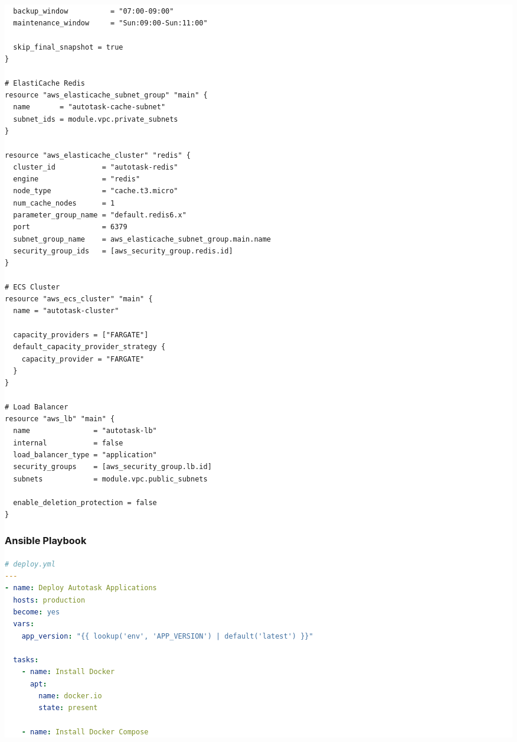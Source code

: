 ```hcl
  backup_window          = "07:00-09:00"
  maintenance_window     = "Sun:09:00-Sun:11:00"
  
  skip_final_snapshot = true
}

# ElastiCache Redis
resource "aws_elasticache_subnet_group" "main" {
  name       = "autotask-cache-subnet"
  subnet_ids = module.vpc.private_subnets
}

resource "aws_elasticache_cluster" "redis" {
  cluster_id           = "autotask-redis"
  engine               = "redis"
  node_type            = "cache.t3.micro"
  num_cache_nodes      = 1
  parameter_group_name = "default.redis6.x"
  port                 = 6379
  subnet_group_name    = aws_elasticache_subnet_group.main.name
  security_group_ids   = [aws_security_group.redis.id]
}

# ECS Cluster
resource "aws_ecs_cluster" "main" {
  name = "autotask-cluster"
  
  capacity_providers = ["FARGATE"]
  default_capacity_provider_strategy {
    capacity_provider = "FARGATE"
  }
}

# Load Balancer
resource "aws_lb" "main" {
  name               = "autotask-lb"
  internal           = false
  load_balancer_type = "application"
  security_groups    = [aws_security_group.lb.id]
  subnets            = module.vpc.public_subnets
  
  enable_deletion_protection = false
}
```

### Ansible Playbook

```yaml
# deploy.yml
---
- name: Deploy Autotask Applications
  hosts: production
  become: yes
  vars:
    app_version: "{{ lookup('env', 'APP_VERSION') | default('latest') }}"
    
  tasks:
    - name: Install Docker
      apt:
        name: docker.io
        state: present
        
    - name: Install Docker Compose
```